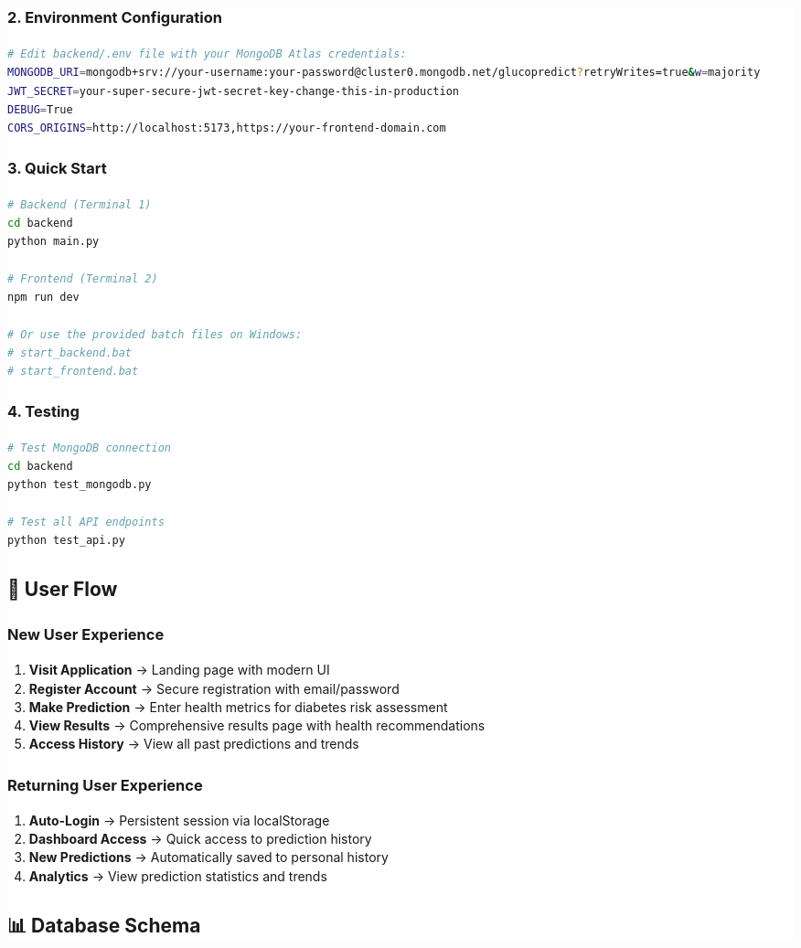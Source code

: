 ### 2. Environment Configuration
```bash
# Edit backend/.env file with your MongoDB Atlas credentials:
MONGODB_URI=mongodb+srv://your-username:your-password@cluster0.mongodb.net/glucopredict?retryWrites=true&w=majority
JWT_SECRET=your-super-secure-jwt-secret-key-change-this-in-production
DEBUG=True
CORS_ORIGINS=http://localhost:5173,https://your-frontend-domain.com
```

### 3. Quick Start
```bash
# Backend (Terminal 1)
cd backend
python main.py

# Frontend (Terminal 2)  
npm run dev

# Or use the provided batch files on Windows:
# start_backend.bat
# start_frontend.bat
```

### 4. Testing
```bash
# Test MongoDB connection
cd backend
python test_mongodb.py

# Test all API endpoints
python test_api.py
```

## 🔄 User Flow

### New User Experience
1. **Visit Application** → Landing page with modern UI
2. **Register Account** → Secure registration with email/password
3. **Make Prediction** → Enter health metrics for diabetes risk assessment
4. **View Results** → Comprehensive results page with health recommendations
5. **Access History** → View all past predictions and trends

### Returning User Experience
1. **Auto-Login** → Persistent session via localStorage
2. **Dashboard Access** → Quick access to prediction history
3. **New Predictions** → Automatically saved to personal history
4. **Analytics** → View prediction statistics and trends

## 📊 Database Schema
